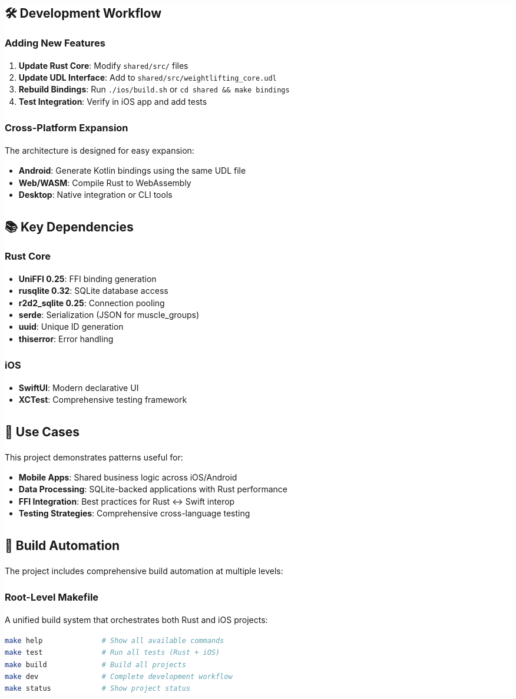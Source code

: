 ## 🛠️ Development Workflow

### Adding New Features

1. **Update Rust Core**: Modify `shared/src/` files
2. **Update UDL Interface**: Add to `shared/src/weightlifting_core.udl`
3. **Rebuild Bindings**: Run `./ios/build.sh` or `cd shared && make bindings`
4. **Test Integration**: Verify in iOS app and add tests

### Cross-Platform Expansion

The architecture is designed for easy expansion:

- **Android**: Generate Kotlin bindings using the same UDL file
- **Web/WASM**: Compile Rust to WebAssembly
- **Desktop**: Native integration or CLI tools

## 📚 Key Dependencies

### Rust Core
- **UniFFI 0.25**: FFI binding generation
- **rusqlite 0.32**: SQLite database access
- **r2d2_sqlite 0.25**: Connection pooling
- **serde**: Serialization (JSON for muscle_groups)
- **uuid**: Unique ID generation
- **thiserror**: Error handling

### iOS
- **SwiftUI**: Modern declarative UI
- **XCTest**: Comprehensive testing framework

## 🎯 Use Cases

This project demonstrates patterns useful for:

- **Mobile Apps**: Shared business logic across iOS/Android
- **Data Processing**: SQLite-backed applications with Rust performance
- **FFI Integration**: Best practices for Rust ↔ Swift interop
- **Testing Strategies**: Comprehensive cross-language testing

## 🔄 Build Automation

The project includes comprehensive build automation at multiple levels:

### Root-Level Makefile
A unified build system that orchestrates both Rust and iOS projects:

```bash
make help              # Show all available commands
make test              # Run all tests (Rust + iOS)
make build             # Build all projects
make dev               # Complete development workflow
make status            # Show project status
```

